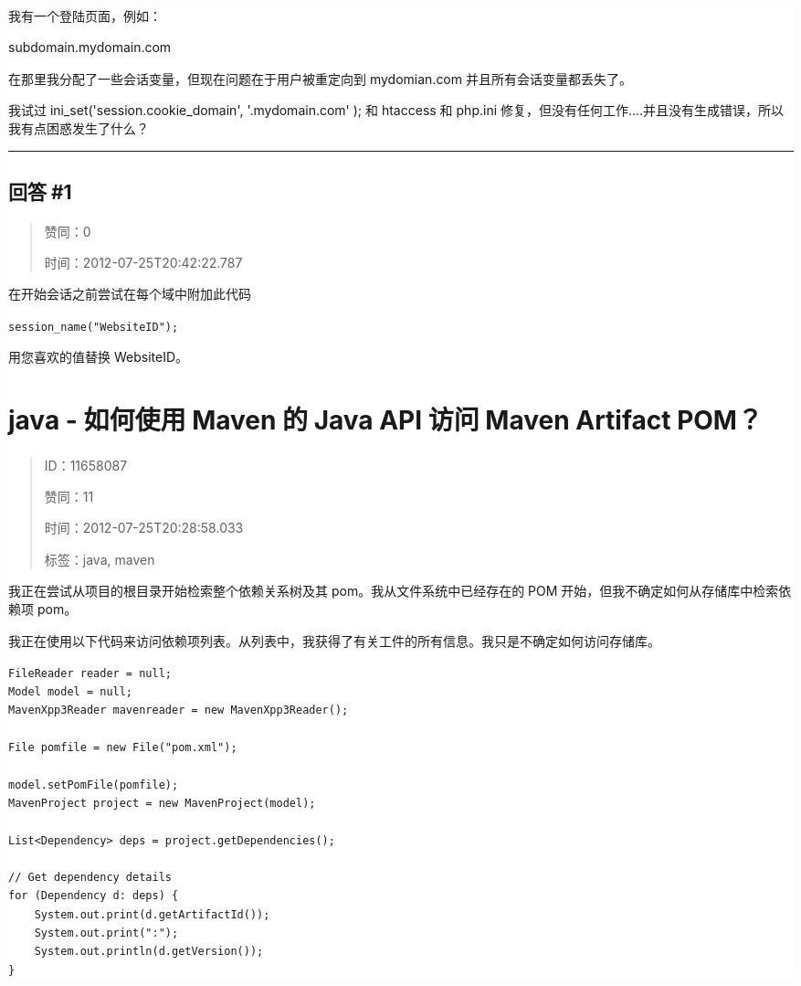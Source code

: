 我有一个登陆页面，例如：

subdomain.mydomain.com

在那里我分配了一些会话变量，但现在问题在于用户被重定向到 mydomian.com 并且所有会话变量都丢失了。

我试过 ini_set('session.cookie_domain', '.mydomain.com' ); 和 htaccess 和 php.ini 修复，但没有任何工作....并且没有生成错误，所以我有点困惑发生了什么？

* * *

## 回答 #1

> 赞同：0
> 
> 时间：2012-07-25T20:42:22.787

在开始会话之前尝试在每个域中附加此代码

```
session_name("WebsiteID"); 
```

用您喜欢的值替换 WebsiteID。

# java - 如何使用 Maven 的 Java API 访问 Maven Artifact POM？

> ID：11658087
> 
> 赞同：11
> 
> 时间：2012-07-25T20:28:58.033
> 
> 标签：java, maven

我正在尝试从项目的根目录开始检索整个依赖关系树及其 pom。我从文件系统中已经存在的 POM 开始，但我不确定如何从存储库中检索依赖项 pom。

我正在使用以下代码来访问依赖项列表。从列表中，我获得了有关工件的所有信息。我只是不确定如何访问存储库。

```
FileReader reader = null;
Model model = null;
MavenXpp3Reader mavenreader = new MavenXpp3Reader();

File pomfile = new File("pom.xml");

model.setPomFile(pomfile);
MavenProject project = new MavenProject(model);

List<Dependency> deps = project.getDependencies();

// Get dependency details
for (Dependency d: deps) {          
    System.out.print(d.getArtifactId());
    System.out.print(":");
    System.out.println(d.getVersion()); 
} 
```
